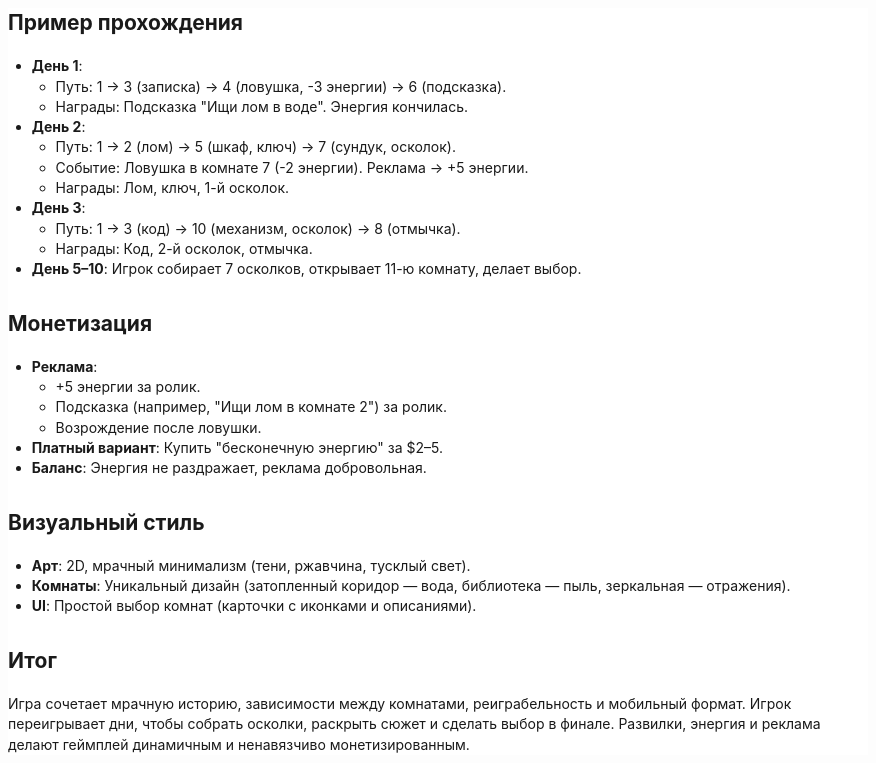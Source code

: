 ## Пример прохождения
- **День 1**:
  - Путь: 1 → 3 (записка) → 4 (ловушка, -3 энергии) → 6 (подсказка).
  - Награды: Подсказка "Ищи лом в воде". Энергия кончилась.
- **День 2**:
  - Путь: 1 → 2 (лом) → 5 (шкаф, ключ) → 7 (сундук, осколок).
  - Событие: Ловушка в комнате 7 (-2 энергии). Реклама → +5 энергии.
  - Награды: Лом, ключ, 1-й осколок.
- **День 3**:
  - Путь: 1 → 3 (код) → 10 (механизм, осколок) → 8 (отмычка).
  - Награды: Код, 2-й осколок, отмычка.
- **День 5–10**: Игрок собирает 7 осколков, открывает 11-ю комнату, делает выбор.

## Монетизация
- **Реклама**:
  - +5 энергии за ролик.
  - Подсказка (например, "Ищи лом в комнате 2") за ролик.
  - Возрождение после ловушки.
- **Платный вариант**: Купить "бесконечную энергию" за $2–5.
- **Баланс**: Энергия не раздражает, реклама добровольная.

## Визуальный стиль
- **Арт**: 2D, мрачный минимализм (тени, ржавчина, тусклый свет).
- **Комнаты**: Уникальный дизайн (затопленный коридор — вода, библиотека — пыль, зеркальная — отражения).
- **UI**: Простой выбор комнат (карточки с иконками и описаниями).

## Итог
Игра сочетает мрачную историю, зависимости между комнатами, реиграбельность и мобильный формат. Игрок переигрывает дни, чтобы собрать осколки, раскрыть сюжет и сделать выбор в финале. Развилки, энергия и реклама делают геймплей динамичным и ненавязчиво монетизированным.
